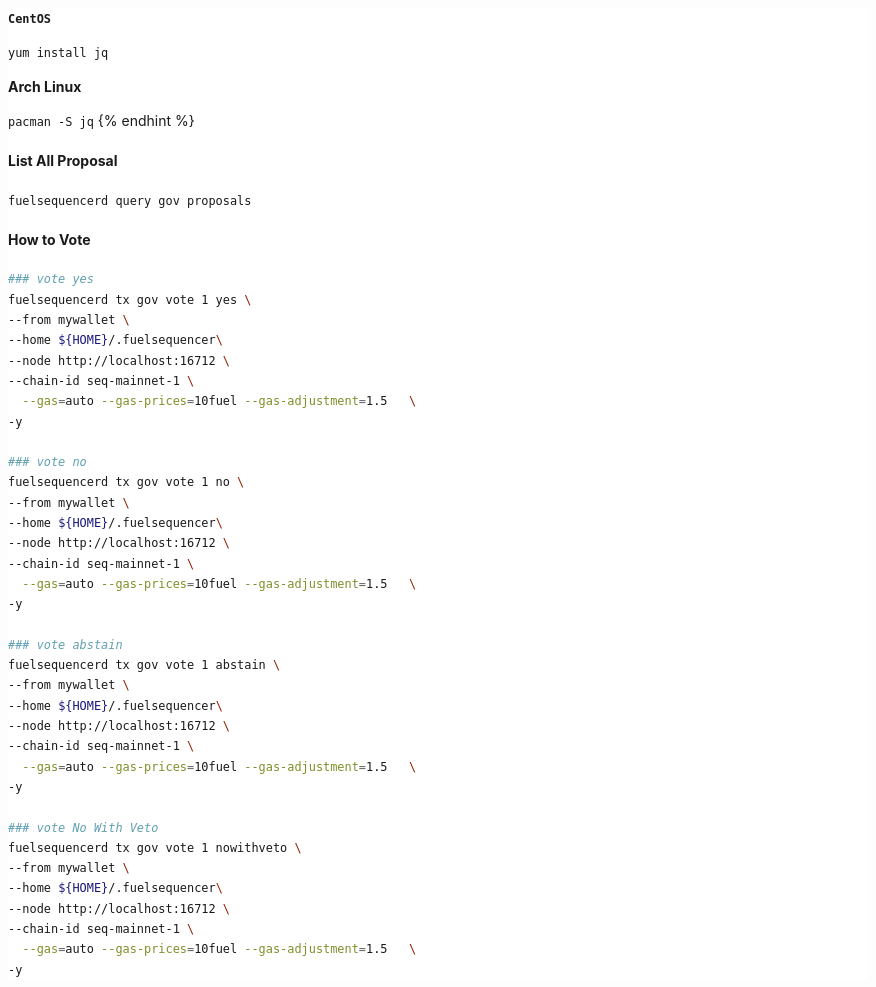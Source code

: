 **`CentOS`**

`yum install jq`

**Arch Linux**

`pacman -S jq`
{% endhint %}

#### List All Proposal

```bash
fuelsequencerd query gov proposals
```

#### How to Vote

```bash
### vote yes
fuelsequencerd tx gov vote 1 yes \
--from mywallet \
--home ${HOME}/.fuelsequencer\
--node http://localhost:16712 \
--chain-id seq-mainnet-1 \
  --gas=auto --gas-prices=10fuel --gas-adjustment=1.5   \
-y 

### vote no
fuelsequencerd tx gov vote 1 no \
--from mywallet \
--home ${HOME}/.fuelsequencer\
--node http://localhost:16712 \
--chain-id seq-mainnet-1 \
  --gas=auto --gas-prices=10fuel --gas-adjustment=1.5   \
-y 

### vote abstain
fuelsequencerd tx gov vote 1 abstain \
--from mywallet \
--home ${HOME}/.fuelsequencer\
--node http://localhost:16712 \
--chain-id seq-mainnet-1 \
  --gas=auto --gas-prices=10fuel --gas-adjustment=1.5   \
-y 

### vote No With Veto
fuelsequencerd tx gov vote 1 nowithveto \
--from mywallet \
--home ${HOME}/.fuelsequencer\
--node http://localhost:16712 \
--chain-id seq-mainnet-1 \
  --gas=auto --gas-prices=10fuel --gas-adjustment=1.5   \
-y 
```
